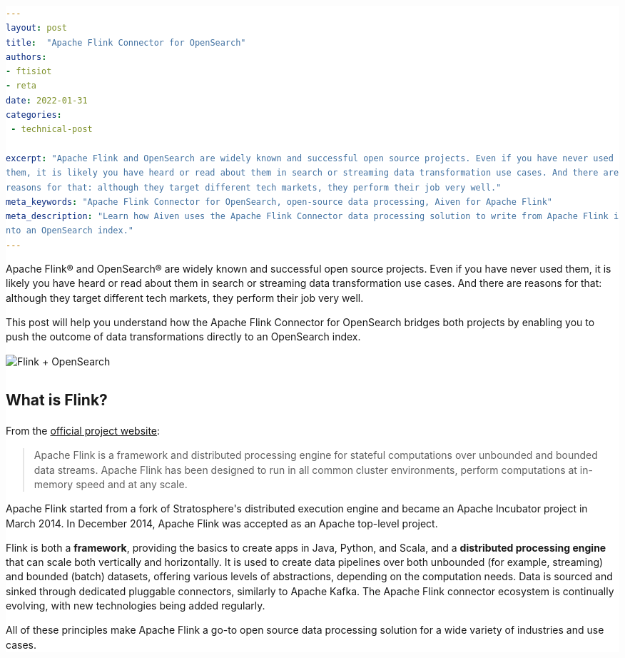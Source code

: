 ```yaml
---
layout: post
title:  "Apache Flink Connector for OpenSearch"
authors:
- ftisiot
- reta
date: 2022-01-31
categories:
 - technical-post

excerpt: "Apache Flink and OpenSearch are widely known and successful open source projects. Even if you have never used them, it is likely you have heard or read about them in search or streaming data transformation use cases. And there are reasons for that: although they target different tech markets, they perform their job very well."
meta_keywords: "Apache Flink Connector for OpenSearch, open-source data processing, Aiven for Apache Flink"
meta_description: "Learn how Aiven uses the Apache Flink Connector data processing solution to write from Apache Flink into an OpenSearch index."
---
```


Apache Flink® and OpenSearch® are widely known and successful open source projects. Even if you have never used them, it is likely you have heard or read about them in search or streaming data transformation use cases. And there are reasons for that: although they target different tech markets, they perform their job very well. 

This post will help you understand how the Apache Flink Connector for OpenSearch bridges both projects by enabling you to push the outcome of data transformations directly to an OpenSearch index.

![Flink + OpenSearch](flink_opensearch.png)

## What is Flink?

From the [official project website](https://flink.apache.org/):

> Apache Flink is a framework and distributed processing engine for stateful computations over unbounded and bounded data streams. Apache Flink has been designed to run in all common cluster environments, perform computations at in-memory speed and at any scale.

Apache Flink started from a fork of Stratosphere's distributed execution engine and became an Apache Incubator project in March 2014. In December 2014, Apache Flink was accepted as an Apache top-level project.

Flink is both a **framework**, providing the basics to create apps in Java, Python, and Scala, and a **distributed processing engine** that can scale both vertically and horizontally.
It is used to create data pipelines over both unbounded (for example, streaming) and bounded (batch) datasets, offering various levels of abstractions, depending on the computation needs.
Data is sourced and sinked through dedicated pluggable connectors, similarly to Apache Kafka. The Apache Flink connector ecosystem is continually evolving, with new technologies being added regularly.

All of these principles make Apache Flink a go-to open source data processing solution for a wide variety of industries and use cases.
